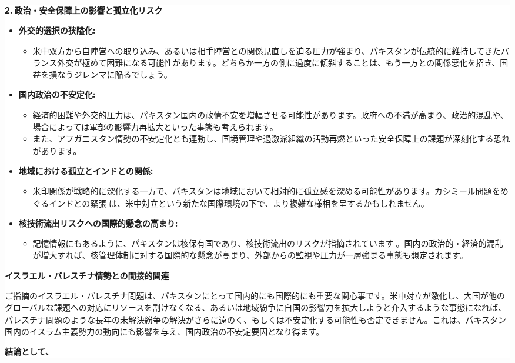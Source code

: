 **2. 政治・安全保障上の影響と孤立化リスク**

- **外交的選択の狭隘化:**
    - 米中双方から自陣営への取り込み、あるいは相手陣営との関係見直しを迫る圧力が強まり、パキスタンが伝統的に維持してきたバランス外交が極めて困難になる可能性があります。どちらか一方の側に過度に傾斜することは、もう一方との関係悪化を招き、国益を損なうジレンマに陥るでしょう。
- **国内政治の不安定化:**
    - 経済的困難や外交的圧力は、パキスタン国内の政情不安を増幅させる可能性があります。政府への不満が高まり、政治的混乱や、場合によっては軍部の影響力再拡大といった事態も考えられます。
    - また、アフガニスタン情勢の不安定化とも連動し、国境管理や過激派組織の活動再燃といった安全保障上の課題が深刻化する恐れがあります。
- **地域における孤立とインドとの関係:**
    - 米印関係が戦略的に深化する一方で、パキスタンは地域において相対的に孤立感を深める可能性があります。カシミール問題をめぐるインドとの緊張 は、米中対立という新たな国際環境の下で、より複雑な様相を呈するかもしれません。
        
- **核技術流出リスクへの国際的懸念の高まり:**
    - 記憶情報にもあるように、パキスタンは核保有国であり、核技術流出のリスクが指摘されています 。国内の政治的・経済的混乱が増大すれば、核管理体制に対する国際的な懸念が高まり、外部からの監視や圧力が一層強まる事態も想定されます。
        

**イスラエル・パレスチナ情勢との間接的関連**

ご指摘のイスラエル・パレスチナ問題は、パキスタンにとって国内的にも国際的にも重要な関心事です。米中対立が激化し、大国が他のグローバルな課題への対応にリソースを割けなくなる、あるいは地域紛争に自国の影響力を拡大しようと介入するような事態になれば、パレスチナ問題のような長年の未解決紛争の解決がさらに遠のく、もしくは不安定化する可能性も否定できません。これは、パキスタン国内のイスラム主義勢力の動向にも影響を与え、国内政治の不安定要因となり得ます。

**結論として、**

